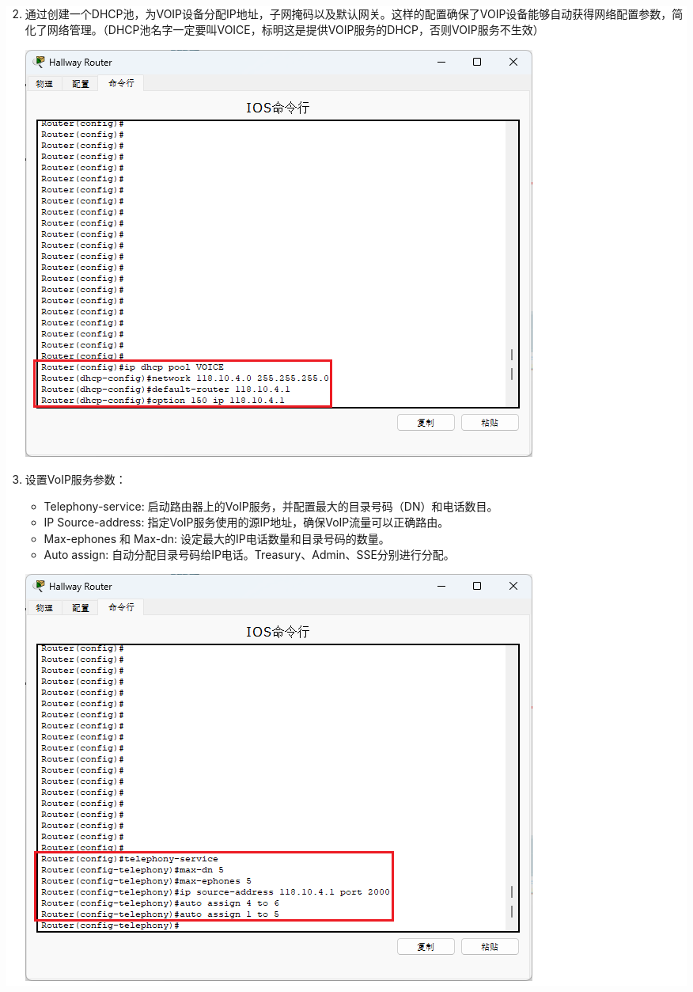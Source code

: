 2. 通过创建一个DHCP池，为VOIP设备分配IP地址，子网掩码以及默认网关。这样的配置确保了VOIP设备能够自动获得网络配置参数，简化了网络管理。（DHCP池名字一定要叫VOICE，标明这是提供VOIP服务的DHCP，否则VOIP服务不生效）

    ![](assets/2024-06-05_10-59-18.png)

3. 设置VoIP服务参数：

    - Telephony-service: 启动路由器上的VoIP服务，并配置最大的目录号码（DN）和电话数目。
    - IP Source-address: 指定VoIP服务使用的源IP地址，确保VoIP流量可以正确路由。
    - Max-ephones 和 Max-dn: 设定最大的IP电话数量和目录号码的数量。
    - Auto assign: 自动分配目录号码给IP电话。Treasury、Admin、SSE分别进行分配。

    ![](assets/2024-06-05_11-00-09.png)